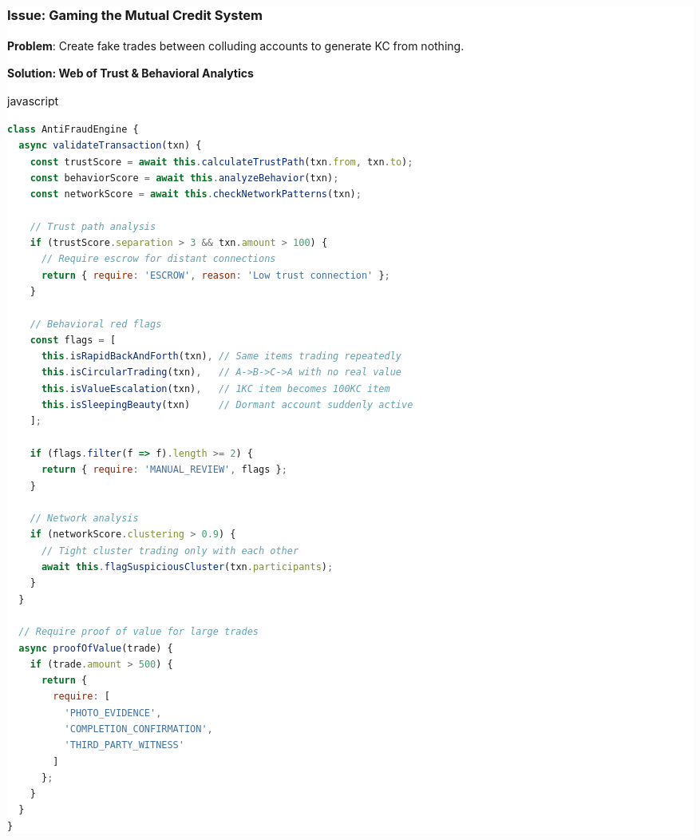 ### Issue: Gaming the Mutual Credit System

**Problem**: Create fake trades between colluding accounts to generate KC from nothing.

**Solution: Web of Trust & Behavioral Analytics**

javascript

```javascript
class AntiFraudEngine {
  async validateTransaction(txn) {
    const trustScore = await this.calculateTrustPath(txn.from, txn.to);
    const behaviorScore = await this.analyzeBehavior(txn);
    const networkScore = await this.checkNetworkPatterns(txn);
    
    // Trust path analysis
    if (trustScore.separation > 3 && txn.amount > 100) {
      // Require escrow for distant connections
      return { require: 'ESCROW', reason: 'Low trust connection' };
    }
    
    // Behavioral red flags
    const flags = [
      this.isRapidBackAndForth(txn), // Same items trading repeatedly
      this.isCircularTrading(txn),   // A->B->C->A with no real value
      this.isValueEscalation(txn),   // 1KC item becomes 100KC item
      this.isSleepingBeauty(txn)     // Dormant account suddenly active
    ];
    
    if (flags.filter(f => f).length >= 2) {
      return { require: 'MANUAL_REVIEW', flags };
    }
    
    // Network analysis
    if (networkScore.clustering > 0.9) {
      // Tight cluster trading only with each other
      await this.flagSuspiciousCluster(txn.participants);
    }
  }
  
  // Require proof of value for large trades
  async proofOfValue(trade) {
    if (trade.amount > 500) {
      return {
        require: [
          'PHOTO_EVIDENCE',
          'COMPLETION_CONFIRMATION', 
          'THIRD_PARTY_WITNESS'
        ]
      };
    }
  }
}
```
